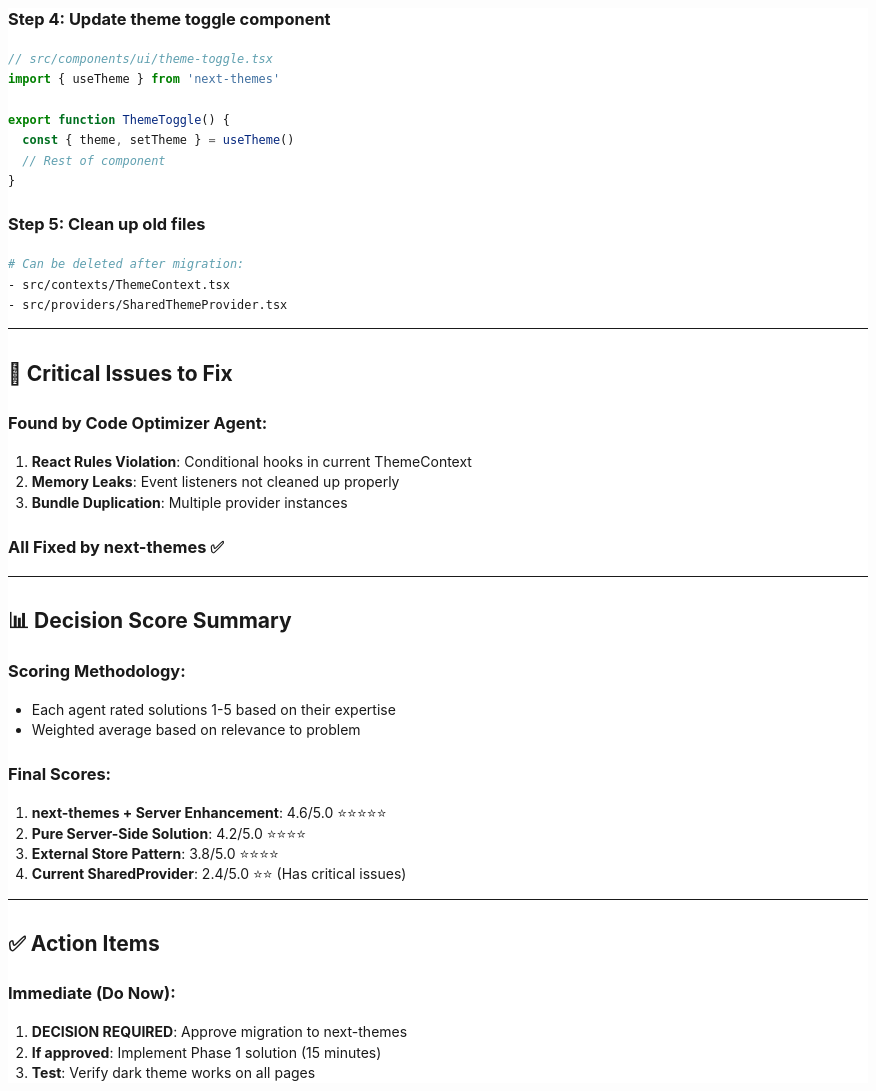 ### Step 4: Update theme toggle component
```typescript
// src/components/ui/theme-toggle.tsx
import { useTheme } from 'next-themes'

export function ThemeToggle() {
  const { theme, setTheme } = useTheme()
  // Rest of component
}
```

### Step 5: Clean up old files
```bash
# Can be deleted after migration:
- src/contexts/ThemeContext.tsx
- src/providers/SharedThemeProvider.tsx
```

---

## 🚨 Critical Issues to Fix

### Found by Code Optimizer Agent:
1. **React Rules Violation**: Conditional hooks in current ThemeContext
2. **Memory Leaks**: Event listeners not cleaned up properly
3. **Bundle Duplication**: Multiple provider instances

### All Fixed by next-themes ✅

---

## 📊 Decision Score Summary

### Scoring Methodology:
- Each agent rated solutions 1-5 based on their expertise
- Weighted average based on relevance to problem

### Final Scores:
1. **next-themes + Server Enhancement**: 4.6/5.0 ⭐⭐⭐⭐⭐
2. **Pure Server-Side Solution**: 4.2/5.0 ⭐⭐⭐⭐
3. **External Store Pattern**: 3.8/5.0 ⭐⭐⭐⭐
4. **Current SharedProvider**: 2.4/5.0 ⭐⭐ (Has critical issues)

---

## ✅ Action Items

### Immediate (Do Now):
1. **DECISION REQUIRED**: Approve migration to next-themes
2. **If approved**: Implement Phase 1 solution (15 minutes)
3. **Test**: Verify dark theme works on all pages
